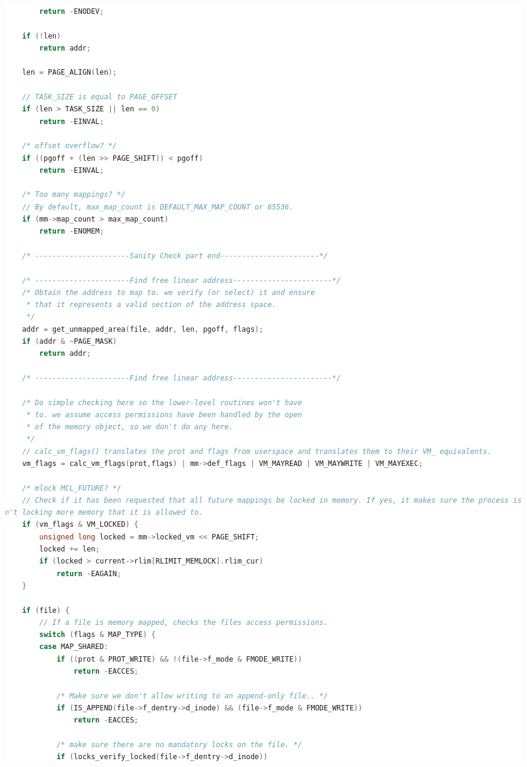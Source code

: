 ```C
		return -ENODEV;

	if (!len)
		return addr;

	len = PAGE_ALIGN(len);

    // TASK_SIZE is equal to PAGE_OFFSET
	if (len > TASK_SIZE || len == 0)
		return -EINVAL;

	/* offset overflow? */
	if ((pgoff + (len >> PAGE_SHIFT)) < pgoff)
		return -EINVAL;

	/* Too many mappings? */
    // By default, max_map_count is DEFAULT_MAX_MAP_COUNT or 65536.
	if (mm->map_count > max_map_count)
		return -ENOMEM;
    
    /* ----------------------Sanity Check part end-----------------------*/
    
    /* ----------------------Find free linear address-----------------------*/
	/* Obtain the address to map to. we verify (or select) it and ensure
	 * that it represents a valid section of the address space.
	 */
	addr = get_unmapped_area(file, addr, len, pgoff, flags);
	if (addr & ~PAGE_MASK)
		return addr;
    
    /* ----------------------Find free linear address-----------------------*/
    
    /* Do simple checking here so the lower-level routines won't have
	 * to. we assume access permissions have been handled by the open
	 * of the memory object, so we don't do any here.
	 */
    // calc_vm_flags() translates the prot and flags from userspace and translates them to their VM_ equivalents.
	vm_flags = calc_vm_flags(prot,flags) | mm->def_flags | VM_MAYREAD | VM_MAYWRITE | VM_MAYEXEC;

	/* mlock MCL_FUTURE? */
    // Check if it has been requested that all future mappings be locked in memory. If yes, it makes sure the process isn't locking more memory that it is allowed to.
	if (vm_flags & VM_LOCKED) {
		unsigned long locked = mm->locked_vm << PAGE_SHIFT;
		locked += len;
		if (locked > current->rlim[RLIMIT_MEMLOCK].rlim_cur)
			return -EAGAIN;
	}
    
    if (file) {
        // If a file is memory mapped, checks the files access permissions.
		switch (flags & MAP_TYPE) {
		case MAP_SHARED:
			if ((prot & PROT_WRITE) && !(file->f_mode & FMODE_WRITE))
				return -EACCES;

			/* Make sure we don't allow writing to an append-only file.. */
			if (IS_APPEND(file->f_dentry->d_inode) && (file->f_mode & FMODE_WRITE))
				return -EACCES;

			/* make sure there are no mandatory locks on the file. */
			if (locks_verify_locked(file->f_dentry->d_inode))
```